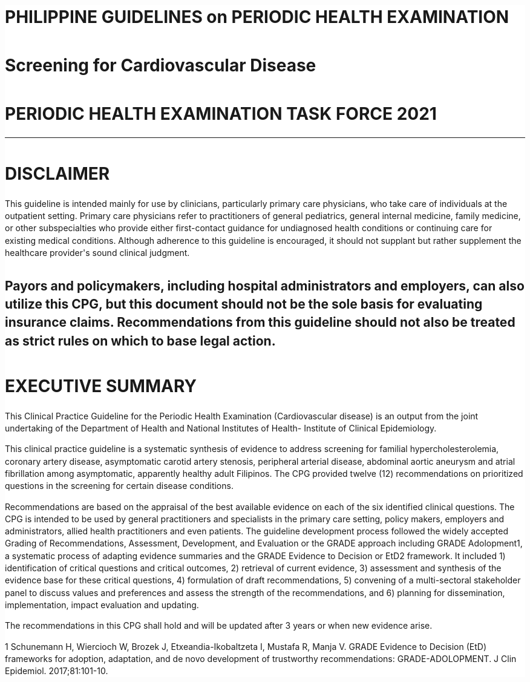# PHILIPPINE GUIDELINES on PERIODIC HEALTH EXAMINATION

# Screening for Cardiovascular Disease

# PERIODIC HEALTH EXAMINATION TASK FORCE 2021
---
# DISCLAIMER

This guideline is intended mainly for use by clinicians, particularly primary care physicians, who take care of individuals at the outpatient setting. Primary care physicians refer to practitioners of general pediatrics, general internal medicine, family medicine, or other subspecialties who provide either first-contact guidance for undiagnosed health conditions or continuing care for existing medical conditions. Although adherence to this guideline is encouraged, it should not supplant but rather supplement the healthcare provider's sound clinical judgment.

Payors and policymakers, including hospital administrators and employers, can also utilize this CPG, but this document should not be the sole basis for evaluating insurance claims. Recommendations from this guideline should not also be treated as strict rules on which to base legal action.
---
# EXECUTIVE SUMMARY

This Clinical Practice Guideline for the Periodic Health Examination (Cardiovascular disease) is an output from the joint undertaking of the Department of Health and National Institutes of Health- Institute of Clinical Epidemiology.

This clinical practice guideline is a systematic synthesis of evidence to address screening for familial hypercholesterolemia, coronary artery disease, asymptomatic carotid artery stenosis, peripheral arterial disease, abdominal aortic aneurysm and atrial fibrillation among asymptomatic, apparently healthy adult Filipinos. The CPG provided twelve (12) recommendations on prioritized questions in the screening for certain disease conditions.

Recommendations are based on the appraisal of the best available evidence on each of the six identified clinical questions. The CPG is intended to be used by general practitioners and specialists in the primary care setting, policy makers, employers and administrators, allied health practitioners and even patients. The guideline development process followed the widely accepted Grading of Recommendations, Assessment, Development, and Evaluation or the GRADE approach including GRADE Adolopment1, a systematic process of adapting evidence summaries and the GRADE Evidence to Decision or EtD2 framework. It included 1) identification of critical questions and critical outcomes, 2) retrieval of current evidence, 3) assessment and synthesis of the evidence base for these critical questions, 4) formulation of draft recommendations, 5) convening of a multi-sectoral stakeholder panel to discuss values and preferences and assess the strength of the recommendations, and 6) planning for dissemination, implementation, impact evaluation and updating.

The recommendations in this CPG shall hold and will be updated after 3 years or when new evidence arise.

1 Schunemann H, Wiercioch W, Brozek J, Etxeandia-Ikobaltzeta I, Mustafa R, Manja V. GRADE Evidence to Decision (EtD) frameworks for adoption, adaptation, and de novo development of trustworthy recommendations: GRADE-ADOLOPMENT. J Clin Epidemiol. 2017;81:101-10.
